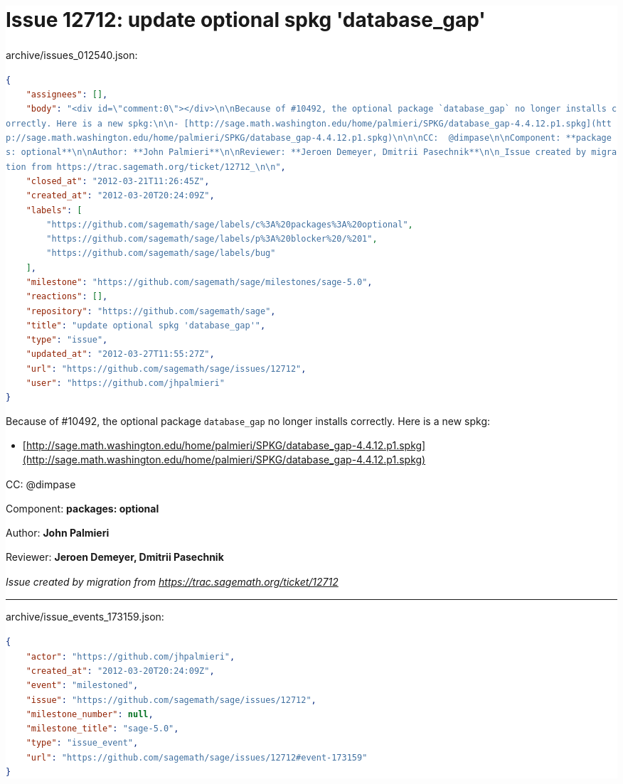 # Issue 12712: update optional spkg 'database_gap'

archive/issues_012540.json:
```json
{
    "assignees": [],
    "body": "<div id=\"comment:0\"></div>\n\nBecause of #10492, the optional package `database_gap` no longer installs correctly. Here is a new spkg:\n\n- [http://sage.math.washington.edu/home/palmieri/SPKG/database_gap-4.4.12.p1.spkg](http://sage.math.washington.edu/home/palmieri/SPKG/database_gap-4.4.12.p1.spkg)\n\n\nCC:  @dimpase\n\nComponent: **packages: optional**\n\nAuthor: **John Palmieri**\n\nReviewer: **Jeroen Demeyer, Dmitrii Pasechnik**\n\n_Issue created by migration from https://trac.sagemath.org/ticket/12712_\n\n",
    "closed_at": "2012-03-21T11:26:45Z",
    "created_at": "2012-03-20T20:24:09Z",
    "labels": [
        "https://github.com/sagemath/sage/labels/c%3A%20packages%3A%20optional",
        "https://github.com/sagemath/sage/labels/p%3A%20blocker%20/%201",
        "https://github.com/sagemath/sage/labels/bug"
    ],
    "milestone": "https://github.com/sagemath/sage/milestones/sage-5.0",
    "reactions": [],
    "repository": "https://github.com/sagemath/sage",
    "title": "update optional spkg 'database_gap'",
    "type": "issue",
    "updated_at": "2012-03-27T11:55:27Z",
    "url": "https://github.com/sagemath/sage/issues/12712",
    "user": "https://github.com/jhpalmieri"
}
```
<div id="comment:0"></div>

Because of #10492, the optional package `database_gap` no longer installs correctly. Here is a new spkg:

- [http://sage.math.washington.edu/home/palmieri/SPKG/database_gap-4.4.12.p1.spkg](http://sage.math.washington.edu/home/palmieri/SPKG/database_gap-4.4.12.p1.spkg)


CC:  @dimpase

Component: **packages: optional**

Author: **John Palmieri**

Reviewer: **Jeroen Demeyer, Dmitrii Pasechnik**

_Issue created by migration from https://trac.sagemath.org/ticket/12712_





---

archive/issue_events_173159.json:
```json
{
    "actor": "https://github.com/jhpalmieri",
    "created_at": "2012-03-20T20:24:09Z",
    "event": "milestoned",
    "issue": "https://github.com/sagemath/sage/issues/12712",
    "milestone_number": null,
    "milestone_title": "sage-5.0",
    "type": "issue_event",
    "url": "https://github.com/sagemath/sage/issues/12712#event-173159"
}
```
